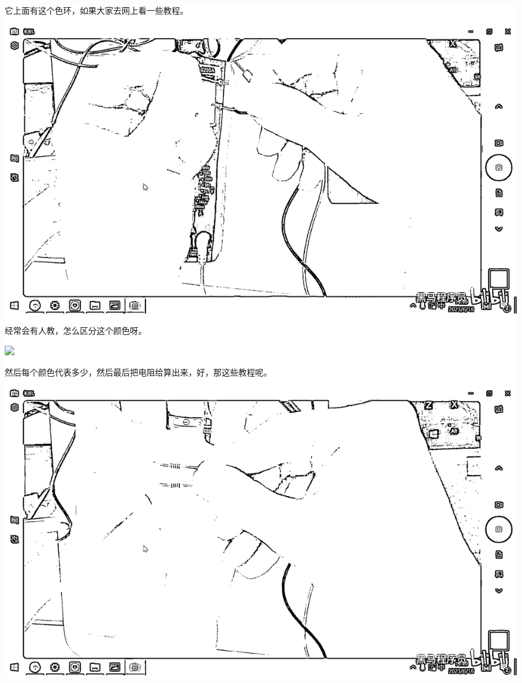 它上面有这个色环，如果大家去网上看一些教程。

![](img/1074888f2d2d68edfebfc5661d6cd8e7_68.png)

经常会有人教，怎么区分这个颜色呀。

![](img/1074888f2d2d68edfebfc5661d6cd8e7_70.png)

然后每个颜色代表多少，然后最后把电阻给算出来，好，那这些教程呢。

![](img/1074888f2d2d68edfebfc5661d6cd8e7_72.png)
